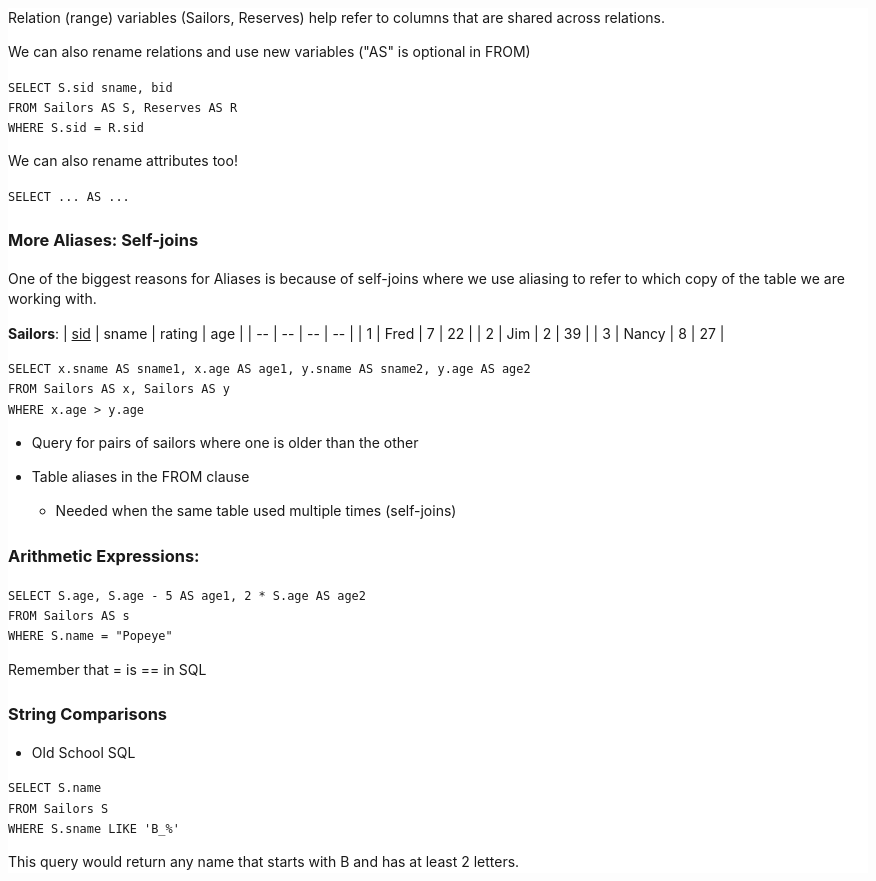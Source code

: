Relation (range) variables (Sailors, Reserves) help refer to columns that are shared across relations.

We can also rename relations and use new variables ("AS" is optional in FROM) 

```
SELECT S.sid sname, bid
FROM Sailors AS S, Reserves AS R
WHERE S.sid = R.sid
```

We can also rename attributes too!
```
SELECT ... AS ...
```

### More Aliases: Self-joins
One of the biggest reasons for Aliases is because of self-joins where we use aliasing to refer to which copy of the table we are working with.

**Sailors**:
| <ins>sid</ins> | sname | rating | age |
| -- | -- | -- | -- |
| 1 | Fred | 7 | 22 |
| 2 | Jim | 2 | 39 |
| 3 | Nancy | 8 | 27 |

```
SELECT x.sname AS sname1, x.age AS age1, y.sname AS sname2, y.age AS age2
FROM Sailors AS x, Sailors AS y
WHERE x.age > y.age
```

- Query for pairs of sailors where one is older than the other

- Table aliases in the FROM clause
  - Needed when the same table used multiple times (self-joins)

### Arithmetic Expressions:
```
SELECT S.age, S.age - 5 AS age1, 2 * S.age AS age2
FROM Sailors AS s
WHERE S.name = "Popeye"
```

Remember that = is == in SQL

### String Comparisons
- Old School SQL

```
SELECT S.name
FROM Sailors S
WHERE S.sname LIKE 'B_%'
```
This query would return any name that starts with B and has at least 2 letters.

